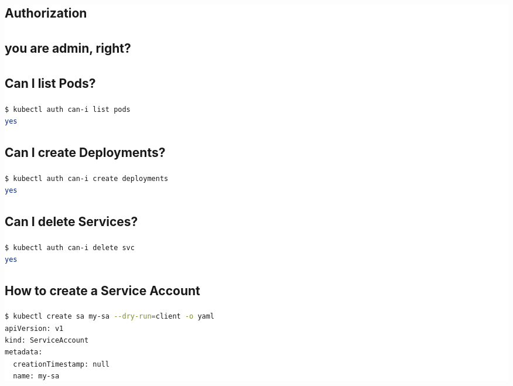 
<embed type="text/html" src="https://kubernetes.io/docs/reference/access-authn-authz/authentication/" width="1000" height="600"> 





## Authorization



<embed type="text/html" src="https://kubernetes.io/docs/reference/access-authn-authz/rbac/" width="1000" height="600"> 





## you are admin, right?



## Can I list Pods?

```bash
$ kubectl auth can-i list pods
yes
```



## Can I create Deployments?

```bash
$ kubectl auth can-i create deployments
yes
```



## Can I delete Services?

```bash
$ kubectl auth can-i delete svc
yes
```



## How to create a Service Account

```bash
$ kubectl create sa my-sa --dry-run=client -o yaml
apiVersion: v1
kind: ServiceAccount
metadata:
  creationTimestamp: null
  name: my-sa
```
